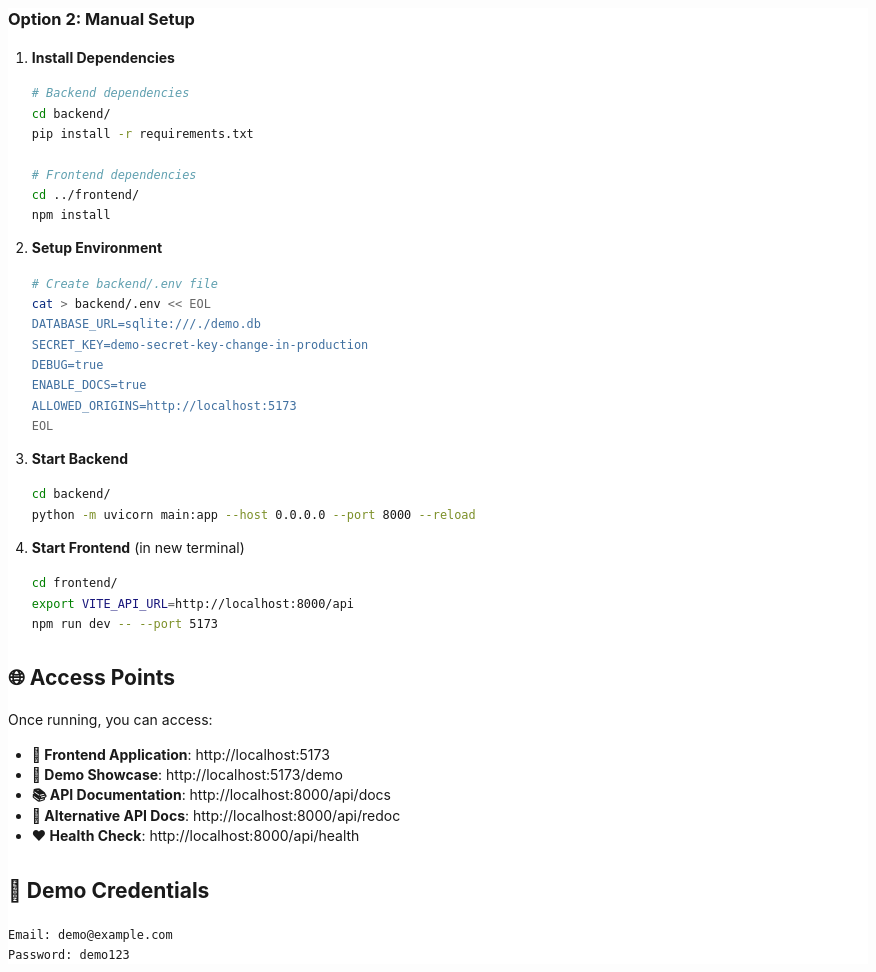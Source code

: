 ### Option 2: Manual Setup

1. **Install Dependencies**
   ```bash
   # Backend dependencies
   cd backend/
   pip install -r requirements.txt
   
   # Frontend dependencies
   cd ../frontend/
   npm install
   ```

2. **Setup Environment**
   ```bash
   # Create backend/.env file
   cat > backend/.env << EOL
   DATABASE_URL=sqlite:///./demo.db
   SECRET_KEY=demo-secret-key-change-in-production
   DEBUG=true
   ENABLE_DOCS=true
   ALLOWED_ORIGINS=http://localhost:5173
   EOL
   ```

3. **Start Backend**
   ```bash
   cd backend/
   python -m uvicorn main:app --host 0.0.0.0 --port 8000 --reload
   ```

4. **Start Frontend** (in new terminal)
   ```bash
   cd frontend/
   export VITE_API_URL=http://localhost:8000/api
   npm run dev -- --port 5173
   ```

## 🌐 Access Points

Once running, you can access:

- **📱 Frontend Application**: http://localhost:5173
- **🎨 Demo Showcase**: http://localhost:5173/demo
- **📚 API Documentation**: http://localhost:8000/api/docs
- **📖 Alternative API Docs**: http://localhost:8000/api/redoc
- **❤️ Health Check**: http://localhost:8000/api/health

## 🔐 Demo Credentials

```
Email: demo@example.com
Password: demo123
```
